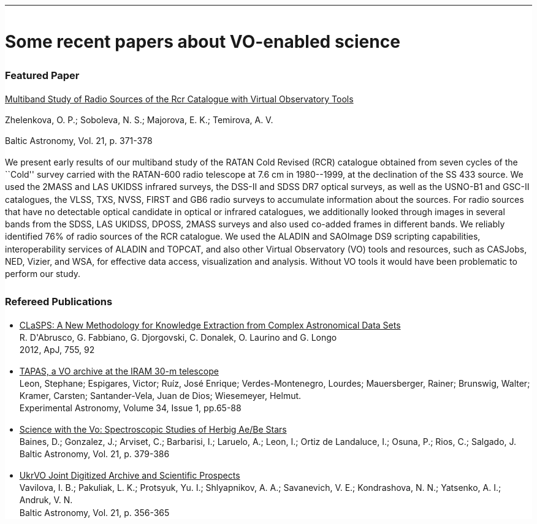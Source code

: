 
---

# Some recent papers about VO-enabled science

### Featured Paper

[Multiband Study of Radio Sources of the Rcr Catalogue with Virtual Observatory Tools](http://adsabs.harvard.edu/abs/2012BaltA..21..371Z)

Zhelenkova, O. P.; Soboleva, N. S.; Majorova, E. K.; Temirova, A. V.

Baltic Astronomy, Vol. 21, p. 371-378

We present early results of our multiband study of the RATAN Cold Revised (RCR)
catalogue obtained from seven cycles of the ``Cold'' survey carried with the
RATAN-600 radio telescope at 7.6 cm in 1980--1999, at the declination of the SS
433 source. We used the 2MASS and LAS UKIDSS infrared surveys, the DSS-II and
SDSS DR7 optical surveys, as well as the USNO-B1 and GSC-II catalogues, the
VLSS, TXS, NVSS, FIRST and GB6 radio surveys to accumulate information about the
sources. For radio sources that have no detectable optical candidate in optical
or infrared catalogues, we additionally looked through images in several bands
from the SDSS, LAS UKIDSS, DPOSS, 2MASS surveys and also used co-added frames in
different bands. We reliably identified 76% of radio sources of the RCR
catalogue. We used the ALADIN and SAOImage DS9 scripting capabilities,
interoperability services of ALADIN and TOPCAT, and also other Virtual
Observatory (VO) tools and resources, such as CASJobs, NED, Vizier, and WSA, for
effective data access, visualization and analysis. Without VO tools it would
have been problematic to perform our study.

### Refereed Publications

*  [CLaSPS: A New Methodology for Knowledge Extraction from Complex Astronomical Data Sets](http://adsabs.harvard.edu/abs/2012ApJ...755...92D)  
   R. D'Abrusco, G. Fabbiano, G. Djorgovski, C. Donalek, O. Laurino and G. Longo  
   2012, ApJ, 755, 92  

*  [TAPAS, a VO archive at the IRAM 30-m telescope](http://adsabs.harvard.edu/abs/2012ExA....34...65L)  
   Leon, Stephane; Espigares, Victor; Ruíz, José Enrique; Verdes-Montenegro, Lourdes; Mauersberger, Rainer; Brunswig, Walter; Kramer, Carsten; Santander-Vela, Juan de Dios; Wiesemeyer, Helmut.  
   Experimental Astronomy, Volume 34, Issue 1, pp.65-88  

*  [Science with the Vo: Spectroscopic Studies of Herbig Ae/Be Stars](http://adsabs.harvard.edu/abs/2012BaltA..21..379B)  
   Baines, D.; Gonzalez, J.; Arviset, C.; Barbarisi, I.; Laruelo, A.; Leon, I.; Ortiz de Landaluce, I.; Osuna, P.; Rios, C.; Salgado, J.  
   Baltic Astronomy, Vol. 21, p. 379-386  

*  [UkrVO Joint Digitized Archive and Scientific Prospects](http://adsabs.harvard.edu/abs/2012BaltA..21..356V)  
   Vavilova, I. B.; Pakuliak, L. K.; Protsyuk, Yu. I.; Shlyapnikov, A. A.; Savanevich, V. E.; Kondrashova, N. N.; Yatsenko, A. I.; Andruk, V. N.  
   Baltic Astronomy, Vol. 21, p. 356-365  
